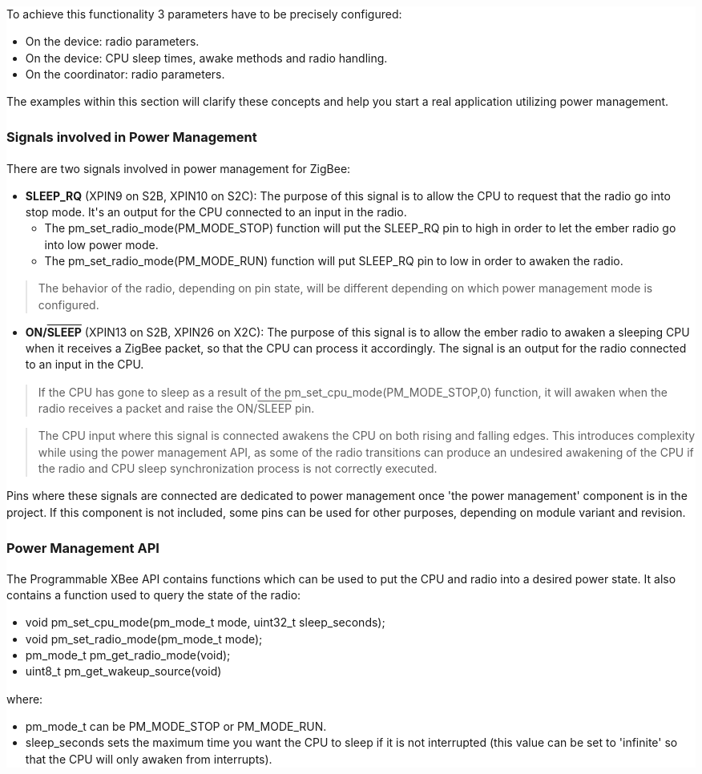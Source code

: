 To achieve this functionality 3 parameters have to be precisely configured:

* On the device: radio parameters.
* On the device: CPU sleep times, awake methods and radio handling.
* On the coordinator: radio parameters.

The examples within this section will clarify these concepts and help you start a real application utilizing power management.

### Signals involved in Power Management

There are two signals involved in power management for ZigBee:

* **SLEEP_RQ** (XPIN9 on S2B, XPIN10 on S2C): The purpose of this signal is to allow the CPU to request	that the radio go into stop mode. It's an output for the CPU connected to an input in the radio.
	* The pm_set_radio_mode(PM_MODE_STOP) function will put the SLEEP_RQ pin to high     	in order to let the ember radio go into low power mode.
    * The pm_set_radio_mode(PM_MODE_RUN) function will put SLEEP_RQ pin to low in order to     	awaken the radio.

> The behavior of the radio, depending on pin state, will be different depending on which     power management mode is configured.

* **ON/<span style="text-decoration: overline">SLEEP</span>** (XPIN13 on S2B, XPIN26 on X2C): The purpose of this signal is to allow the ember radio to awaken a sleeping CPU when it receives a ZigBee packet, so that the CPU can process it accordingly. The signal is an output for the radio connected to an input in the CPU.

> If the CPU has gone to sleep as a result of the pm_set_cpu_mode(PM_MODE_STOP,0) function, it will awaken when the radio receives a packet and raise the ON/<span style="text-decoration: overline">SLEEP</span> pin.

> The CPU input where this signal is connected awakens the CPU on both rising and falling edges. This introduces complexity while using the power management API, as some of the radio transitions can produce an undesired awakening of the CPU if the radio and CPU sleep synchronization process is not correctly executed.

Pins where these signals are connected are dedicated to power management once 'the power management' component is in the project. If this component is not included, some pins can be used for other purposes, depending on module variant and revision.

### Power Management API

The Programmable XBee API contains functions which can be used to put the CPU and radio into a desired power state. It also contains a function used to query the state of the radio:

* void pm_set_cpu_mode(pm_mode_t mode, uint32_t sleep_seconds);
* void pm_set_radio_mode(pm_mode_t mode);
* pm_mode_t pm_get_radio_mode(void);
* uint8_t pm_get_wakeup_source(void)

where:

* pm_mode_t can be PM_MODE_STOP or PM_MODE_RUN.
* sleep_seconds sets the maximum time you want the CPU to sleep if it is not interrupted      (this value can be set to 'infinite' so that the CPU will only awaken from interrupts).
